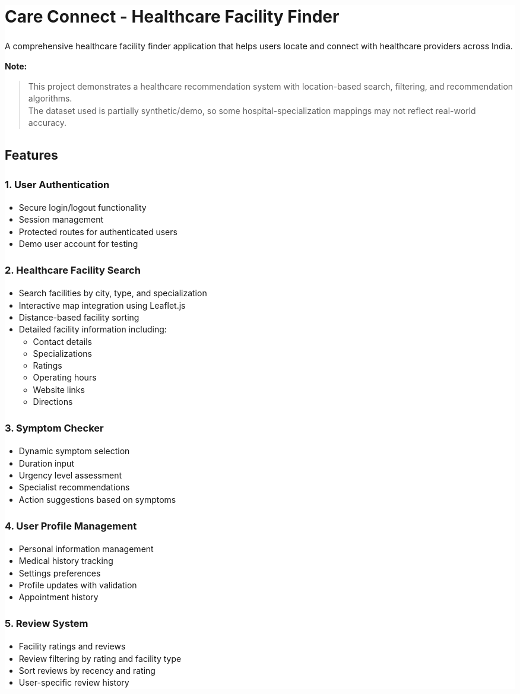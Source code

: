 # Care Connect - Healthcare Facility Finder

A comprehensive healthcare facility finder application that helps users locate and connect with healthcare providers across India.

**Note:**  
> This project demonstrates a healthcare recommendation system with location-based search, filtering, and recommendation algorithms.  
> The dataset used is partially synthetic/demo, so some hospital-specialization mappings may not reflect real-world accuracy.



## Features

### 1. User Authentication
- Secure login/logout functionality
- Session management
- Protected routes for authenticated users
- Demo user account for testing

### 2. Healthcare Facility Search
- Search facilities by city, type, and specialization
- Interactive map integration using Leaflet.js
- Distance-based facility sorting
- Detailed facility information including:
  - Contact details
  - Specializations
  - Ratings
  - Operating hours
  - Website links
  - Directions

### 3. Symptom Checker
- Dynamic symptom selection
- Duration input
- Urgency level assessment
- Specialist recommendations
- Action suggestions based on symptoms

### 4. User Profile Management
- Personal information management
- Medical history tracking
- Settings preferences
- Profile updates with validation
- Appointment history

### 5. Review System
- Facility ratings and reviews
- Review filtering by rating and facility type
- Sort reviews by recency and rating
- User-specific review history
